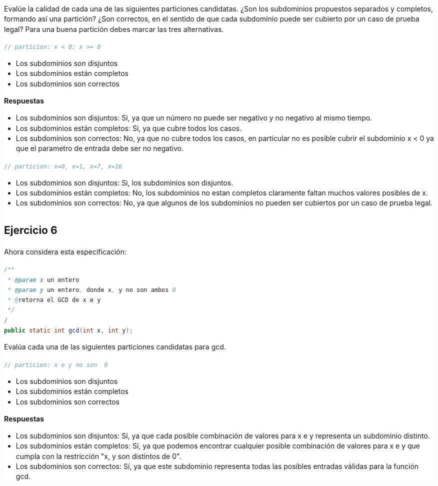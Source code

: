 Evalúe la calidad de cada una de las siguientes particiones candidatas. ¿Son los subdominios propuestos separados y completos, formando así una partición? ¿Son correctos, en el sentido de que cada subdominio puede ser cubierto por un caso de prueba legal? Para una buena partición debes marcar las tres alternativas.

```Java
// particion: x < 0; x >= 0
```

- Los subdominios son disjuntos 
- Los subdominios están completos 
- Los subdominios son correctos

**Respuestas**

- Los subdominios son disjuntos: Si, ya que un número no puede ser negativo y no negativo al mismo tiempo.
- Los subdominios están completos: Si, ya que cubre todos los casos.
- Los subdominios son correctos: No, ya que no cubre todos los casos, en particular no es posible cubrir el subdominio x < 0 ya que el parametro de entrada debe ser no negativo.

```Java
// particion: x=0, x=1, x=7, x=16
``` 

- Los subdominios son disjuntos: Si, los subdominios son disjuntos. 
- Los subdominios están completos: No, los subdominios no estan completos claramente faltan muchos valores posibles de x.
- Los subdominios son correctos: No, ya que algunos de los subdominios no pueden ser cubiertos por un caso de prueba legal.

## Ejercicio 6

Ahora considera esta especificación:

```Java
/**
 * @param x un entero 
 * @param y un entero, donde x, y no son ambos 0
 * @retorna el GCD de x e y
 */
/
public static int gcd(int x, int y);
```

Evalúa cada una de las siguientes particiones candidatas para gcd.

```Java
// particion: x e y no son  0
``` 

- Los subdominios son disjuntos 
- Los subdominios están completos 
- Los subdominios son correctos

**Respuestas**

- Los subdominios son disjuntos: Sí, ya que cada posible combinación de valores para x e y representa un subdominio distinto.
- Los subdominios están completos: Sí, ya que podemos encontrar cualquier posible combinación de valores para x e y que cumpla con la restricción "x, y son distintos de 0".
- Los subdominios son correctos: Sí, ya que este subdominio representa todas las posibles entradas válidas para la función gcd.
